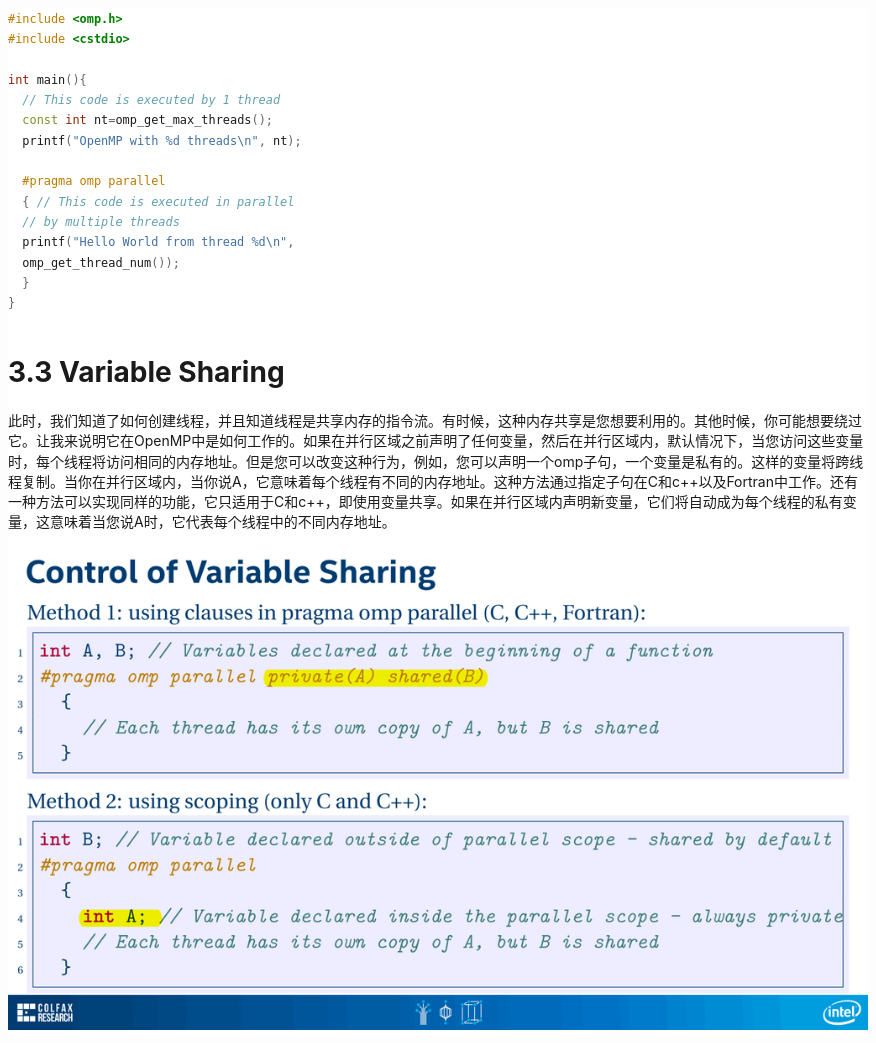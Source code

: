 ```c++
#include <omp.h>
#include <cstdio>

int main(){
  // This code is executed by 1 thread
  const int nt=omp_get_max_threads();
  printf("OpenMP with %d threads\n", nt);

  #pragma omp parallel
  { // This code is executed in parallel
  // by multiple threads
  printf("Hello World from thread %d\n",
  omp_get_thread_num());
  }
}

```

# 3.3 Variable Sharing

此时，我们知道了如何创建线程，并且知道线程是共享内存的指令流。有时候，这种内存共享是您想要利用的。其他时候，你可能想要绕过它。让我来说明它在OpenMP中是如何工作的。如果在并行区域之前声明了任何变量，然后在并行区域内，默认情况下，当您访问这些变量时，每个线程将访问相同的内存地址。但是您可以改变这种行为，例如，您可以声明一个omp子句，一个变量是私有的。这样的变量将跨线程复制。当你在并行区域内，当你说A，它意味着每个线程有不同的内存地址。这种方法通过指定子句在C和c++以及Fortran中工作。还有一种方法可以实现同样的功能，它只适用于C和c++，即使用变量共享。如果在并行区域内声明新变量，它们将自动成为每个线程的私有变量，这意味着当您说A时，它代表每个线程中的不同内存地址。

![](../Images/w3-3-1.png)
